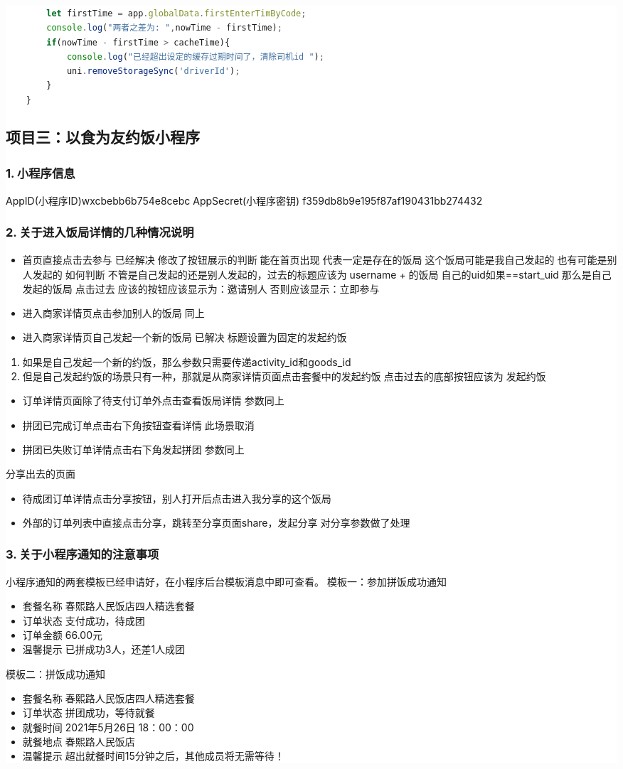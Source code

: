 ```js
		let firstTime = app.globalData.firstEnterTimByCode;
		console.log("两者之差为: ",nowTime - firstTime);
		if(nowTime - firstTime > cacheTime){
			console.log("已经超出设定的缓存过期时间了，清除司机id ");
			uni.removeStorageSync('driverId');
		}
	}
```
## 项目三：以食为友约饭小程序
### 1. 小程序信息
AppID(小程序ID)wxcbebb6b754e8cebc
AppSecret(小程序密钥) f359db8b9e195f87af190431bb274432

### 2. 关于进入饭局详情的几种情况说明
+ 首页直接点击去参与  已经解决 修改了按钮展示的判断
能在首页出现 代表一定是存在的饭局 这个饭局可能是我自己发起的 也有可能是别人发起的 如何判断
不管是自己发起的还是别人发起的，过去的标题应该为 username + 的饭局
自己的uid如果==start_uid  那么是自己发起的饭局 点击过去 应该的按钮应该显示为：邀请别人  否则应该显示：立即参与

+ 进入商家详情页点击参加别人的饭局
同上

+ 进入商家详情页自己发起一个新的饭局  已解决 标题设置为固定的发起约饭
1. 如果是自己发起一个新的约饭，那么参数只需要传递activity_id和goods_id
2. 但是自己发起约饭的场景只有一种，那就是从商家详情页面点击套餐中的发起约饭  点击过去的底部按钮应该为 发起约饭 

+ 订单详情页面除了待支付订单外点击查看饭局详情
参数同上

+ 拼团已完成订单点击右下角按钮查看详情
此场景取消

+ 拼团已失败订单详情点击右下角发起拼团
参数同上

分享出去的页面
+ 待成团订单详情点击分享按钮，别人打开后点击进入我分享的这个饭局


+ 外部的订单列表中直接点击分享，跳转至分享页面share，发起分享
对分享参数做了处理
### 3. 关于小程序通知的注意事项
小程序通知的两套模板已经申请好，在小程序后台模板消息中即可查看。
模板一：参加拼饭成功通知
+ 套餐名称 春熙路人民饭店四人精选套餐
+ 订单状态 支付成功，待成团
+ 订单金额 66.00元
+ 温馨提示 已拼成功3人，还差1人成团


模板二：拼饭成功通知
+ 套餐名称 春熙路人民饭店四人精选套餐
+ 订单状态 拼团成功，等待就餐
+ 就餐时间 2021年5月26日 18：00：00
+ 就餐地点 春熙路人民饭店
+ 温馨提示 超出就餐时间15分钟之后，其他成员将无需等待！
